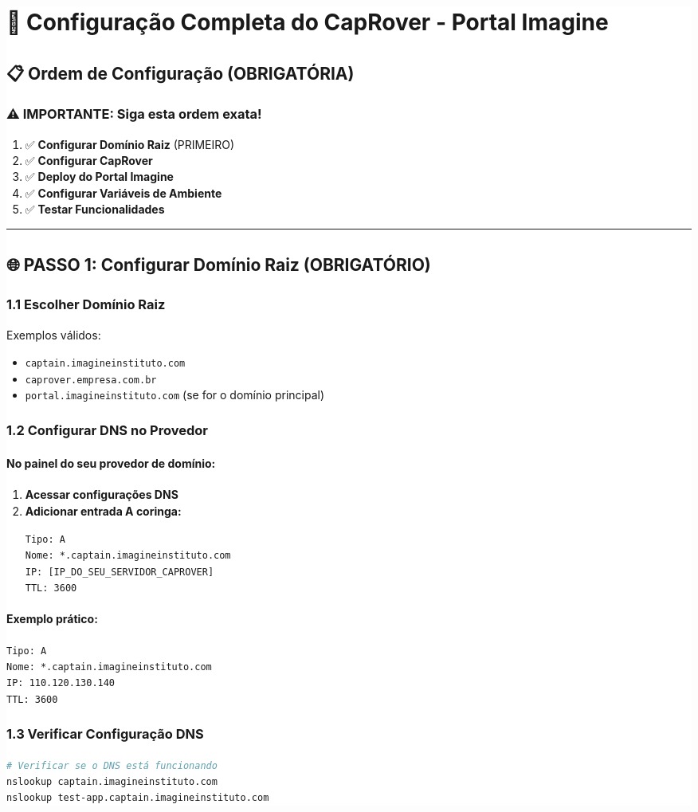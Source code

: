 # 🚀 Configuração Completa do CapRover - Portal Imagine

## 📋 **Ordem de Configuração (OBRIGATÓRIA)**

### **⚠️ IMPORTANTE: Siga esta ordem exata!**

1. ✅ **Configurar Domínio Raiz** (PRIMEIRO)
2. ✅ **Configurar CapRover**
3. ✅ **Deploy do Portal Imagine**
4. ✅ **Configurar Variáveis de Ambiente**
5. ✅ **Testar Funcionalidades**

---

## 🌐 **PASSO 1: Configurar Domínio Raiz (OBRIGATÓRIO)**

### **1.1 Escolher Domínio Raiz**

Exemplos válidos:
- `captain.imagineinstituto.com`
- `caprover.empresa.com.br`
- `portal.imagineinstituto.com` (se for o domínio principal)

### **1.2 Configurar DNS no Provedor**

#### **No painel do seu provedor de domínio:**

1. **Acessar configurações DNS**
2. **Adicionar entrada A coringa:**
   ```
   Tipo: A
   Nome: *.captain.imagineinstituto.com
   IP: [IP_DO_SEU_SERVIDOR_CAPROVER]
   TTL: 3600
   ```

#### **Exemplo prático:**
```
Tipo: A
Nome: *.captain.imagineinstituto.com
IP: 110.120.130.140
TTL: 3600
```

### **1.3 Verificar Configuração DNS**

```bash
# Verificar se o DNS está funcionando
nslookup captain.imagineinstituto.com
nslookup test-app.captain.imagineinstituto.com
```
